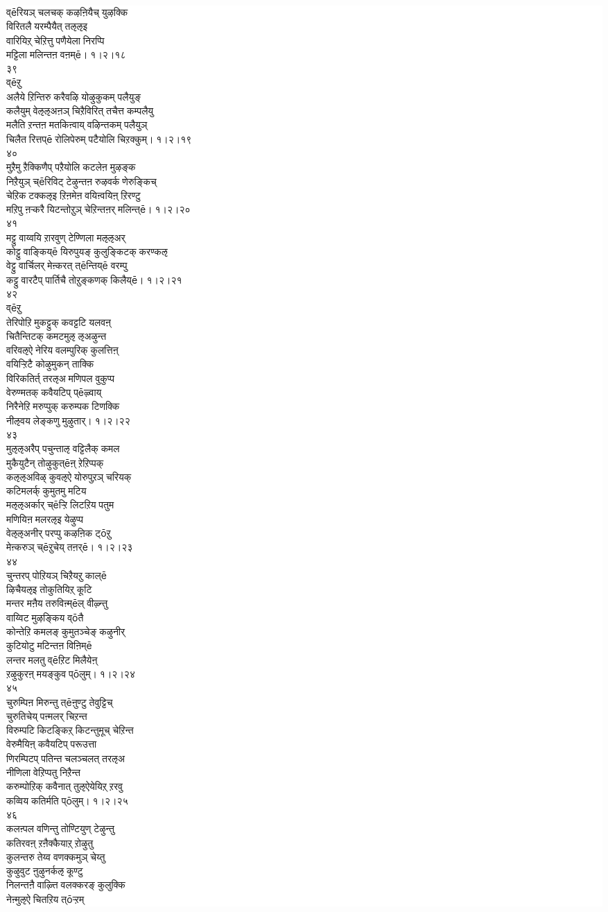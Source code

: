    व्ēरियञ् चलचक् कऴऩियैच् युऴक्कि  
           विरितलै यरम्पैयैत् तऌऌइ  
   वारियिऱ् चेऱित्तु पणैयेला निरप्पि  
           मट्टिला मलिन्तऩ वऩम्ē। १।२।१८  
 ३९  
            व्ēऱु  
   अलैये ऱिन्तिरु करैवऴि योऴुकुकम् पलैयुङ्  
   कलैयुम् वेऌऌअऩञ् चिऱैविरित् तचैत्त कम्पलैयु  
   मलैति ऱन्तऩ मतकिऩ्वाय् वऴिन्तकम् पलैयुञ्  
   चिलैत रित्तप्ē रोलिपेरुम् पटैयोलि चिऱक्कुम्। १।२।१९  
 ४०  
   मुऱैमु ऱैक्किणैप् पऱैयोलि कटलेऩ मुऴङ्क  
   निऱैयुञ् च्ēरिविट् टेऴुन्तऩ रुऴवर्क णेरुङ्किच्  
   चेऱिक टक्कऌइ ऱिऩमेऩ वयिऩ्वयिऩ् ऱिरण्टु  
   मऱिपु ऩऱ्करै यिटन्तोऱुञ् चेऱिन्तऩर् मलिन्त्ē। १।२।२०  
 ४१  
   मट्टु वाय्वयि ऱारवुण् टेण्णिला मऌऌअर्  
   कोट्टु वाङ्किय्ē यिरुपुयङ् कुलुङ्किटक् करण्कऌ  
   वेट्टु वार्चिलर् मेऩ्करत् त्ēन्तिय्ē वरम्पु  
   कट्टु वारटैप् पार्तिचै तोऱुङ्कणक् किलैय्ē। १।२।२१  
 ४२  
           व्ēऱु  
   तेरिपोऱि मुकट्टुक् कवट्टटि यलवऩ्  
            चितैन्तिटक् कमटमुऌ ऌअऴुन्त  
   वरिवऌऐ नेरिय वलम्पुरिक् कुलत्तिऩ्  
           वयिऱ्ऱिटै कोऴुमुकन् ताक्कि  
   विरिकतिर्त् तरऌअ मणिपल वुकुप्प  
           वेरुण्मतक् कवैयटिप् प्ēऴ्वाय्  
   निरैनेऱि मरुप्पुक् करुम्पक टिणक्कि  
           नीऌवय लेङ्कणु मुऴुतार्। १।२।२२  
 ४३  
   मुऌऌअरैप् पचुन्ताऌ वट्टिलैक् कमल  
           मुकैयुटैन् तोऴुकुत्ēऩ् ऱेऱिप्पक्  
   कऌऌअविऴ् कुवऌऐ योरुपुऱञ् चरियक्  
           कटिमलर्क् कुमुतमु मटिय  
   मऌऌअर्कार् च्ēऱ्ऱि लिटऱिय पतुम  
           मणियिऩ मलरऌइ येऴुप्प  
   वेऌऌअनीर् परप्पु कऴऩिक ट्ōऱु  
           मेऩ्करुञ् च्ēऱुचेय् तऩर्ē। १।२।२३  
 ४४  
   चुन्तरप् पोऱियञ् चिऱैयऱु काल्ē  
           ऴिचैयऌइ तोकुतियिऱ् कूटि  
   मन्तर मऩैय तरुविऩ्म्ēल् वीऴ्न्तु  
           वाय्विट मुऴङ्किय व्ōतै  
   कोन्तेऱि कमलङ् कुमुतञ्चेङ् कऴुनीर्  
           कुटियोटु मटिन्तऩ विऩिम्ē  
   लन्तर मलतु व्ēऱिट मिलैयेऩ्  
           ऱऴुकुरऩ् मयङ्कुव प्ōलुम्। १।२।२४  
 ४५  
   चुरुम्पिऩ मिरुन्तु त्ēऩुण्टु तेवुट्टिच्  
           चुरुतिचेय् पऩ्मलर् चिऱन्त  
   विरुम्पटि किटङ्किऱ् किटन्तुमूच् चेऱिन्त  
           वेरुमैयिऩ् कवैयटिप् परूउत्ता  
   णिरम्पिटप् पतिन्त चलञ्चलत् तरऌअ  
           नीणिला वेऱिप्पतु निऱैन्त  
   करुम्पोऱिक् कवैनात् तुऌऐयेयिऱ् ऱरवु  
           कव्विय कतिर्मति प्ōलुम्। १।२।२५  
 ४६  
   कलऩ्पल वणिन्तु तोण्टियुण् टेऴुन्तु  
           कतिरवऩ् ऱऩैक्कैयाऱ् ऱोऴुतु  
   कुलन्तरु तेय्व वणक्कमुञ् चेय्तु  
           कुऴुवुट ऩुऴुनर्कऌ कूण्टु  
   निलन्तऩै वाऴ्त्ति वलक्करङ् कुलुक्कि  
           नेऩ्मुऌऐ चितऱिय त्ōऱ्ऱम्  